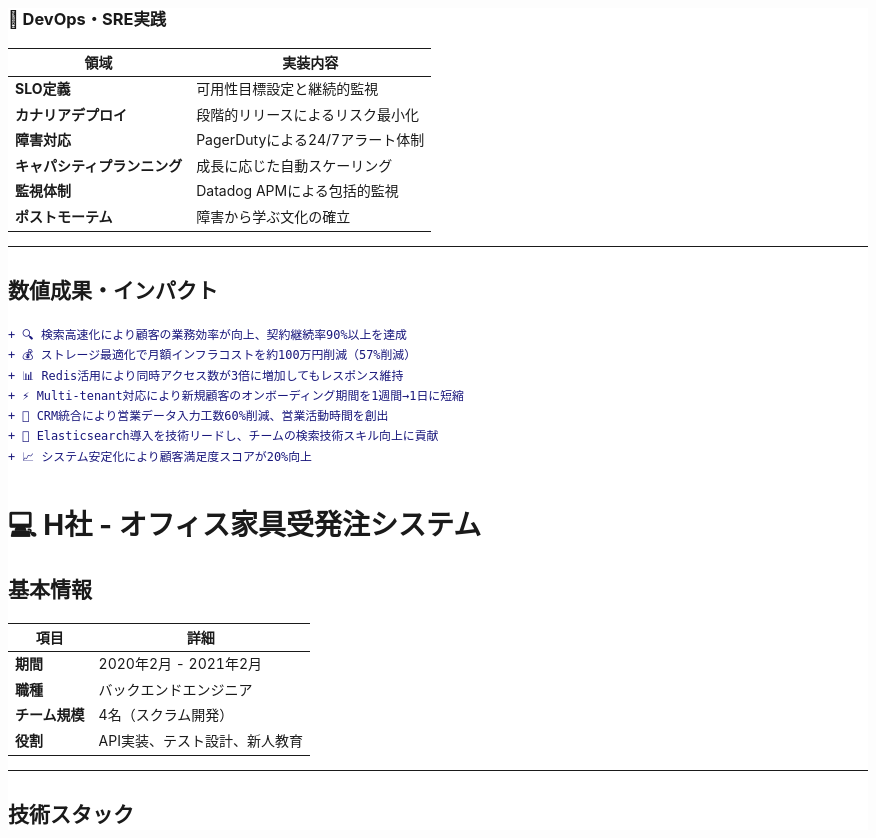 </td>
</tr>
</table>

### 🚀 DevOps・SRE実践

| 領域 | 実装内容 |
|------|----------|
| **SLO定義** | 可用性目標設定と継続的監視 |
| **カナリアデプロイ** | 段階的リリースによるリスク最小化 |
| **障害対応** | PagerDutyによる24/7アラート体制 |
| **キャパシティプランニング** | 成長に応じた自動スケーリング |
| **監視体制** | Datadog APMによる包括的監視 |
| **ポストモーテム** | 障害から学ぶ文化の確立 |

---

## 数値成果・インパクト

```diff
+ 🔍 検索高速化により顧客の業務効率が向上、契約継続率90%以上を達成
+ 💰 ストレージ最適化で月額インフラコストを約100万円削減（57%削減）
+ 📊 Redis活用により同時アクセス数が3倍に増加してもレスポンス維持
+ ⚡ Multi-tenant対応により新規顧客のオンボーディング期間を1週間→1日に短縮
+ 🔗 CRM統合により営業データ入力工数60%削減、営業活動時間を創出
+ 👥 Elasticsearch導入を技術リードし、チームの検索技術スキル向上に貢献
+ 📈 システム安定化により顧客満足度スコアが20%向上
```

# 💻 H社 - オフィス家具受発注システム

## 基本情報

| 項目 | 詳細 |
|------|------|
| **期間** | 2020年2月 - 2021年2月 |
| **職種** | バックエンドエンジニア |
| **チーム規模** | 4名（スクラム開発） |
| **役割** | API実装、テスト設計、新人教育 |

---

## 技術スタック
